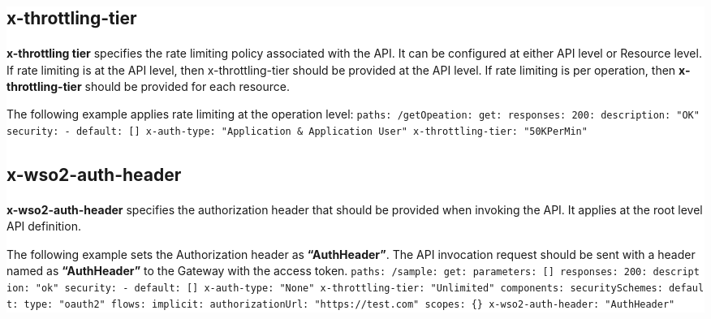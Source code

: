 ## x-throttling-tier
 
**x-throttling tier** specifies the rate limiting policy associated with the API. It can be configured at either API level or Resource level. If rate limiting is at the API level, then x-throttling-tier should be provided at the API level. If rate limiting is per operation, then **x-throttling-tier** should be provided for each resource.
 
The following example applies rate limiting at the operation level:
       ```
        paths:
            /getOpeation:
                get:
                    responses:
                        200:
                            description: "OK"
                    security:
                        -
                            default: []
                    x-auth-type: "Application & Application User"
                    x-throttling-tier: "50KPerMin"
       ```
 
## x-wso2-auth-header
 
**x-wso2-auth-header** specifies the authorization header that should be provided when invoking the API. It applies at the root level API definition.
 
The following example sets the Authorization header as **“AuthHeader”**. The API invocation request should be sent with a header named as **“AuthHeader”** to the Gateway with the access token.
       ```
        paths:
            /sample:
                get:
                    parameters: []
                    responses:
                    200:
                        description: "ok"
                    security:
                    - default: []
                    x-auth-type: "None"
                    x-throttling-tier: "Unlimited"
            components:
            securitySchemes:
                default:
                    type: "oauth2"
                    flows:
                    implicit:
                        authorizationUrl: "https://test.com"
                        scopes: {}
        x-wso2-auth-header: "AuthHeader"
       ```
 